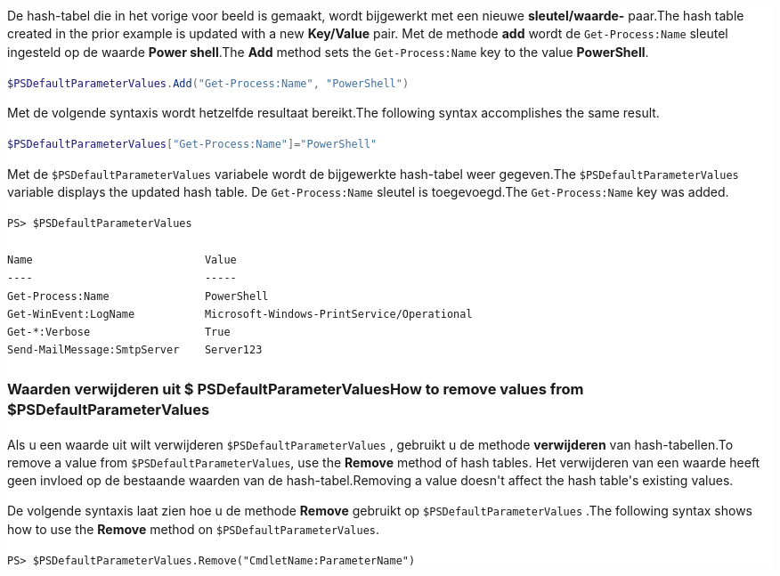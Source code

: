 <span data-ttu-id="75c10-177">De hash-tabel die in het vorige voor beeld is gemaakt, wordt bijgewerkt met een nieuwe **sleutel/waarde-** paar.</span><span class="sxs-lookup"><span data-stu-id="75c10-177">The hash table created in the prior example is updated with a new **Key/Value** pair.</span></span> <span data-ttu-id="75c10-178">Met de methode **add** wordt de `Get-Process:Name` sleutel ingesteld op de waarde **Power shell**.</span><span class="sxs-lookup"><span data-stu-id="75c10-178">The **Add** method sets the `Get-Process:Name` key to the value **PowerShell**.</span></span>

```powershell
$PSDefaultParameterValues.Add("Get-Process:Name", "PowerShell")
```

<span data-ttu-id="75c10-179">Met de volgende syntaxis wordt hetzelfde resultaat bereikt.</span><span class="sxs-lookup"><span data-stu-id="75c10-179">The following syntax accomplishes the same result.</span></span>

```powershell
$PSDefaultParameterValues["Get-Process:Name"]="PowerShell"
```

<span data-ttu-id="75c10-180">Met de `$PSDefaultParameterValues` variabele wordt de bijgewerkte hash-tabel weer gegeven.</span><span class="sxs-lookup"><span data-stu-id="75c10-180">The `$PSDefaultParameterValues` variable displays the updated hash table.</span></span> <span data-ttu-id="75c10-181">De `Get-Process:Name` sleutel is toegevoegd.</span><span class="sxs-lookup"><span data-stu-id="75c10-181">The `Get-Process:Name` key was added.</span></span>

```
PS> $PSDefaultParameterValues

Name                           Value
----                           -----
Get-Process:Name               PowerShell
Get-WinEvent:LogName           Microsoft-Windows-PrintService/Operational
Get-*:Verbose                  True
Send-MailMessage:SmtpServer    Server123
```

### <a name="how-to-remove-values-from-psdefaultparametervalues"></a><span data-ttu-id="75c10-182">Waarden verwijderen uit \$ PSDefaultParameterValues</span><span class="sxs-lookup"><span data-stu-id="75c10-182">How to remove values from \$PSDefaultParameterValues</span></span>

<span data-ttu-id="75c10-183">Als u een waarde uit wilt verwijderen `$PSDefaultParameterValues` , gebruikt u de methode **verwijderen** van hash-tabellen.</span><span class="sxs-lookup"><span data-stu-id="75c10-183">To remove a value from `$PSDefaultParameterValues`, use the **Remove** method of hash tables.</span></span> <span data-ttu-id="75c10-184">Het verwijderen van een waarde heeft geen invloed op de bestaande waarden van de hash-tabel.</span><span class="sxs-lookup"><span data-stu-id="75c10-184">Removing a value doesn't affect the hash table's existing values.</span></span>

<span data-ttu-id="75c10-185">De volgende syntaxis laat zien hoe u de methode **Remove** gebruikt op `$PSDefaultParameterValues` .</span><span class="sxs-lookup"><span data-stu-id="75c10-185">The following syntax shows how to use the **Remove** method on `$PSDefaultParameterValues`.</span></span>

```
PS> $PSDefaultParameterValues.Remove("CmdletName:ParameterName")
```
